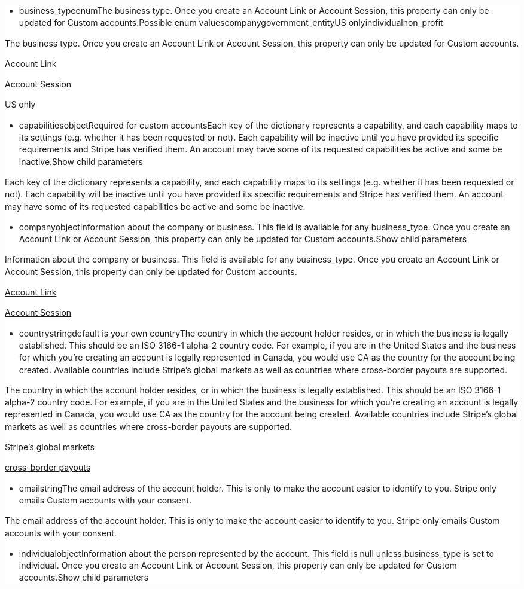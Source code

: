 - business_typeenumThe business type. Once you create an Account Link or Account Session, this property can only be updated for Custom accounts.Possible enum valuescompanygovernment_entityUS onlyindividualnon_profit

The business type. Once you create an Account Link or Account Session, this property can only be updated for Custom accounts.

[Account Link](https://docs.stripe.com/api/account_links)

[Account Session](https://docs.stripe.com/api/account_sessions)

US only

- capabilitiesobjectRequired for custom accountsEach key of the dictionary represents a capability, and each capability maps to its settings (e.g. whether it has been requested or not). Each capability will be inactive until you have provided its specific requirements and Stripe has verified them. An account may have some of its requested capabilities be active and some be inactive.Show child parameters

Each key of the dictionary represents a capability, and each capability maps to its settings (e.g. whether it has been requested or not). Each capability will be inactive until you have provided its specific requirements and Stripe has verified them. An account may have some of its requested capabilities be active and some be inactive.

- companyobjectInformation about the company or business. This field is available for any business_type. Once you create an Account Link or Account Session, this property can only be updated for Custom accounts.Show child parameters

Information about the company or business. This field is available for any business_type. Once you create an Account Link or Account Session, this property can only be updated for Custom accounts.

[Account Link](https://docs.stripe.com/api/account_links)

[Account Session](https://docs.stripe.com/api/account_sessions)

- countrystringdefault is your own countryThe country in which the account holder resides, or in which the business is legally established. This should be an ISO 3166-1 alpha-2 country code. For example, if you are in the United States and the business for which you’re creating an account is legally represented in Canada, you would use CA as the country for the account being created. Available countries include Stripe’s global markets as well as countries where cross-border payouts are supported.

The country in which the account holder resides, or in which the business is legally established. This should be an ISO 3166-1 alpha-2 country code. For example, if you are in the United States and the business for which you’re creating an account is legally represented in Canada, you would use CA as the country for the account being created. Available countries include Stripe’s global markets as well as countries where cross-border payouts are supported.

[Stripe’s global markets](https://stripe.com/global)

[cross-border payouts](https://stripe.com/docs/connect/cross-border-payouts)

- emailstringThe email address of the account holder. This is only to make the account easier to identify to you. Stripe only emails Custom accounts with your consent.

The email address of the account holder. This is only to make the account easier to identify to you. Stripe only emails Custom accounts with your consent.

- individualobjectInformation about the person represented by the account. This field is null unless business_type is set to individual. Once you create an Account Link or Account Session, this property can only be updated for Custom accounts.Show child parameters
